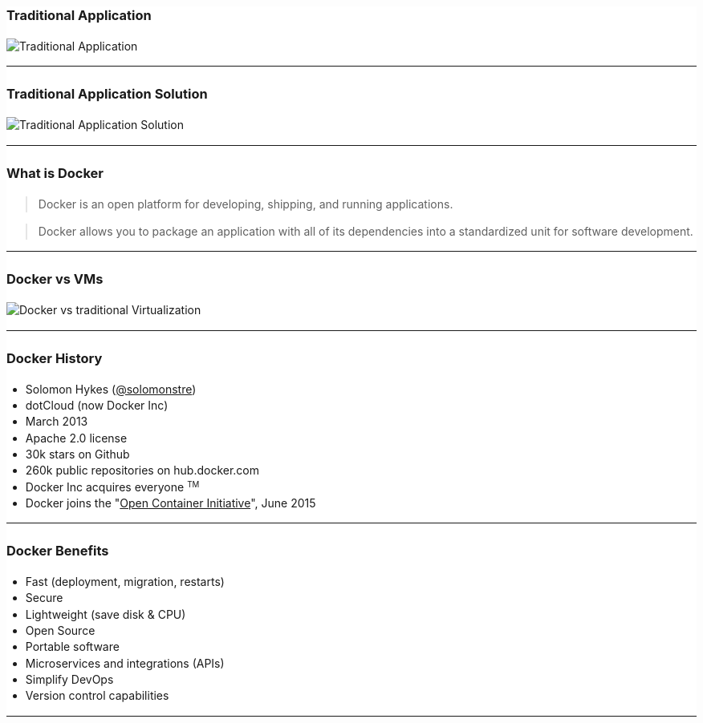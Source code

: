 ### Traditional Application


![Traditional Application ](https://raw.githubusercontent.com/gadekaranant/DemoDocker/gh-pages/img/challenegs.jpg)

---

### Traditional Application Solution


![Traditional Application Solution ](https://raw.githubusercontent.com/gadekaranant/DemoDocker/gh-pages/img/dockersolution.png)

---

### What is Docker 

> Docker is an open platform for developing, shipping, and running applications.

> Docker allows you to package an application with all of its dependencies into a standardized unit for software development.

---

### Docker vs VMs

![Docker vs traditional Virtualization](https://raw.githubusercontent.com/gadekaranant/DemoDocker/gh-pages/img/dockerVsVM.png)

---

### Docker History

 - Solomon Hykes ([@solomonstre](https://twitter.com/solomonstre))
 - dotCloud (now Docker Inc)
 - March 2013
 - Apache 2.0 license
 - 30k stars on Github
 - 260k public repositories on hub.docker.com
 - Docker Inc acquires everyone <small><sup>TM</sup></small>
 - Docker joins the "[Open Container Initiative](https://www.opencontainers.org/)", June 2015

---

### Docker Benefits

 - Fast (deployment, migration, restarts)
 - Secure
 - Lightweight (save disk & CPU)
 - Open Source
 - Portable software
 - Microservices and integrations (APIs)
 - Simplify DevOps
 - Version control capabilities

---